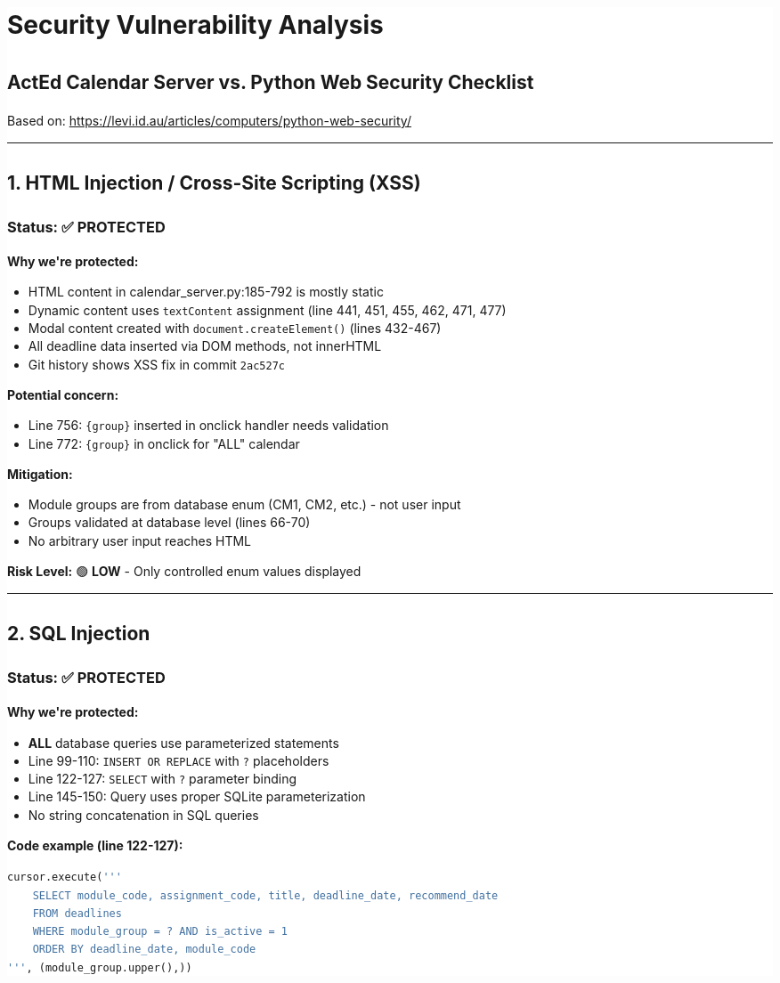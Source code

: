 # Security Vulnerability Analysis
## ActEd Calendar Server vs. Python Web Security Checklist

Based on: https://levi.id.au/articles/computers/python-web-security/

---

## 1. HTML Injection / Cross-Site Scripting (XSS)

### Status: ✅ **PROTECTED**

**Why we're protected:**
- HTML content in calendar_server.py:185-792 is mostly static
- Dynamic content uses `textContent` assignment (line 441, 451, 455, 462, 471, 477)
- Modal content created with `document.createElement()` (lines 432-467)
- All deadline data inserted via DOM methods, not innerHTML
- Git history shows XSS fix in commit `2ac527c`

**Potential concern:**
- Line 756: `{group}` inserted in onclick handler needs validation
- Line 772: `{group}` in onclick for "ALL" calendar

**Mitigation:**
- Module groups are from database enum (CM1, CM2, etc.) - not user input
- Groups validated at database level (lines 66-70)
- No arbitrary user input reaches HTML

**Risk Level:** 🟢 **LOW** - Only controlled enum values displayed

---

## 2. SQL Injection

### Status: ✅ **PROTECTED**

**Why we're protected:**
- **ALL** database queries use parameterized statements
- Line 99-110: `INSERT OR REPLACE` with `?` placeholders
- Line 122-127: `SELECT` with `?` parameter binding
- Line 145-150: Query uses proper SQLite parameterization
- No string concatenation in SQL queries

**Code example (line 122-127):**
```python
cursor.execute('''
    SELECT module_code, assignment_code, title, deadline_date, recommend_date
    FROM deadlines
    WHERE module_group = ? AND is_active = 1
    ORDER BY deadline_date, module_code
''', (module_group.upper(),))
```
